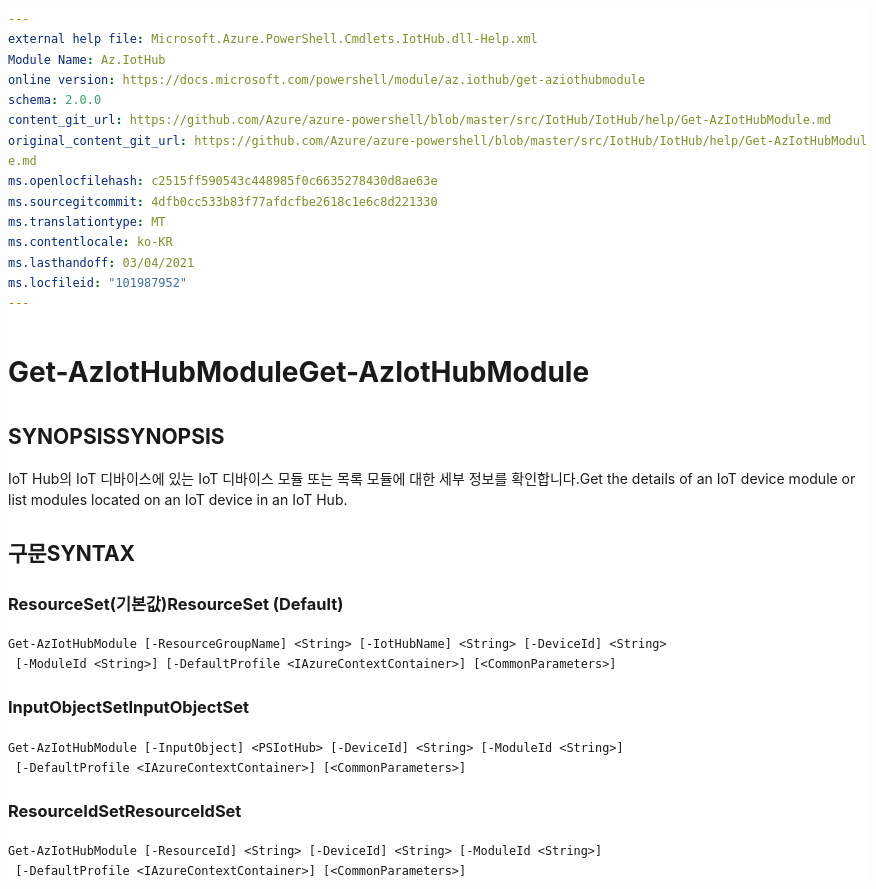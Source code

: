 ```yaml
---
external help file: Microsoft.Azure.PowerShell.Cmdlets.IotHub.dll-Help.xml
Module Name: Az.IotHub
online version: https://docs.microsoft.com/powershell/module/az.iothub/get-aziothubmodule
schema: 2.0.0
content_git_url: https://github.com/Azure/azure-powershell/blob/master/src/IotHub/IotHub/help/Get-AzIotHubModule.md
original_content_git_url: https://github.com/Azure/azure-powershell/blob/master/src/IotHub/IotHub/help/Get-AzIotHubModule.md
ms.openlocfilehash: c2515ff590543c448985f0c6635278430d8ae63e
ms.sourcegitcommit: 4dfb0cc533b83f77afdcfbe2618c1e6c8d221330
ms.translationtype: MT
ms.contentlocale: ko-KR
ms.lasthandoff: 03/04/2021
ms.locfileid: "101987952"
---
```

# <span data-ttu-id="c6e36-101">Get-AzIotHubModule</span><span class="sxs-lookup"><span data-stu-id="c6e36-101">Get-AzIotHubModule</span></span>

## <span data-ttu-id="c6e36-102">SYNOPSIS</span><span class="sxs-lookup"><span data-stu-id="c6e36-102">SYNOPSIS</span></span>
<span data-ttu-id="c6e36-103">IoT Hub의 IoT 디바이스에 있는 IoT 디바이스 모듈 또는 목록 모듈에 대한 세부 정보를 확인합니다.</span><span class="sxs-lookup"><span data-stu-id="c6e36-103">Get the details of an IoT device module or list modules located on an IoT device in an IoT Hub.</span></span>

## <span data-ttu-id="c6e36-104">구문</span><span class="sxs-lookup"><span data-stu-id="c6e36-104">SYNTAX</span></span>

### <span data-ttu-id="c6e36-105">ResourceSet(기본값)</span><span class="sxs-lookup"><span data-stu-id="c6e36-105">ResourceSet (Default)</span></span>
```
Get-AzIotHubModule [-ResourceGroupName] <String> [-IotHubName] <String> [-DeviceId] <String>
 [-ModuleId <String>] [-DefaultProfile <IAzureContextContainer>] [<CommonParameters>]
```

### <span data-ttu-id="c6e36-106">InputObjectSet</span><span class="sxs-lookup"><span data-stu-id="c6e36-106">InputObjectSet</span></span>
```
Get-AzIotHubModule [-InputObject] <PSIotHub> [-DeviceId] <String> [-ModuleId <String>]
 [-DefaultProfile <IAzureContextContainer>] [<CommonParameters>]
```

### <span data-ttu-id="c6e36-107">ResourceIdSet</span><span class="sxs-lookup"><span data-stu-id="c6e36-107">ResourceIdSet</span></span>
```
Get-AzIotHubModule [-ResourceId] <String> [-DeviceId] <String> [-ModuleId <String>]
 [-DefaultProfile <IAzureContextContainer>] [<CommonParameters>]
```
